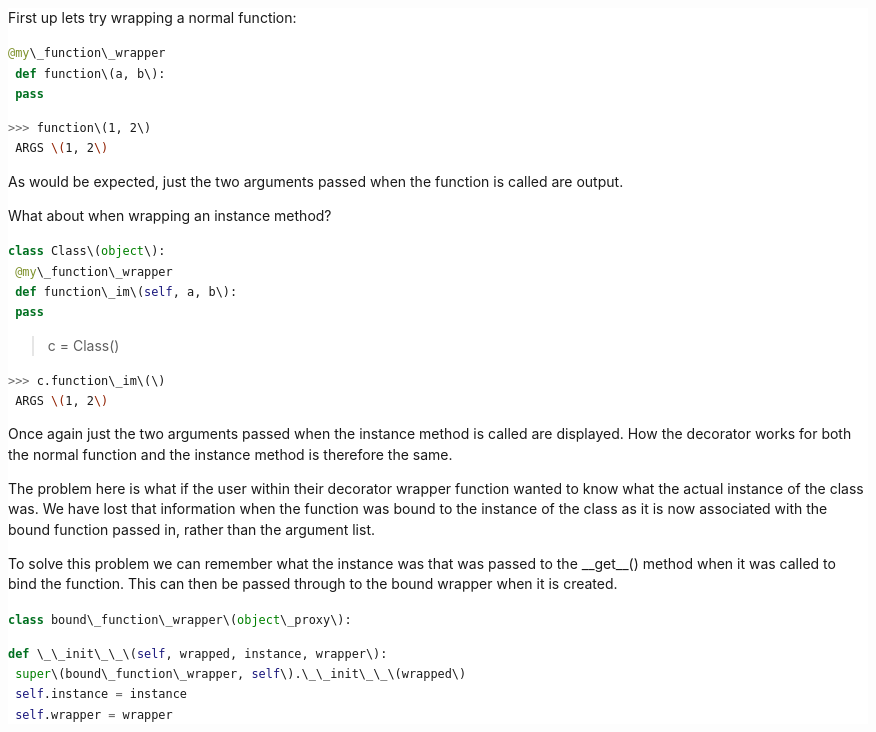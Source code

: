 First up lets try wrapping a normal function:

```python
@my\_function\_wrapper  
 def function\(a, b\):  
 pass 
```

```bash
>>> function\(1, 2\)  
 ARGS \(1, 2\)
```

As would be expected, just the two arguments passed when the function is called are output.

  


What about when wrapping an instance method?

```python
class Class\(object\):  
 @my\_function\_wrapper  
 def function\_im\(self, a, b\):  
 pass 
```

> c = Class\(\) 

```bash
>>> c.function\_im\(\)  
 ARGS \(1, 2\)
```

Once again just the two arguments passed when the instance method is called are displayed. How the decorator works for both the normal function and the instance method is therefore the same.

  


The problem here is what if the user within their decorator wrapper function wanted to know what the actual instance of the class was. We have lost that information when the function was bound to the instance of the class as it is now associated with the bound function passed in, rather than the argument list.

  


To solve this problem we can remember what the instance was that was passed to the \_\_get\_\_\(\) method when it was called to bind the function. This can then be passed through to the bound wrapper when it is created.

```python
class bound\_function\_wrapper\(object\_proxy\): 
```

```python
def \_\_init\_\_\(self, wrapped, instance, wrapper\):  
 super\(bound\_function\_wrapper, self\).\_\_init\_\_\(wrapped\)  
 self.instance = instance  
 self.wrapper = wrapper 
```

